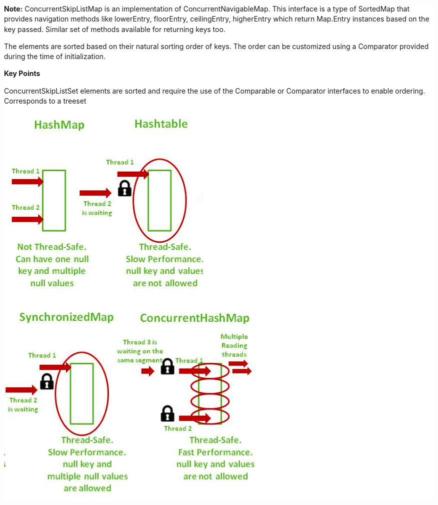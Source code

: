 **Note:** ConcurrentSkipListMap is an implementation of ConcurrentNavigableMap. This interface is a type of SortedMap that provides navigation methods like lowerEntry, floorEntry, ceilingEntry, higherEntry which return Map.Entry instances based on the key passed. Similar set of methods available for returning keys too. 

The elements are sorted based on their natural sorting order of keys. The order can be customized using a Comparator provided during the time of initialization. 

**Key Points**

ConcurrentSkipListSet elements are sorted and require the use of the Comparable or Comparator interfaces to enable ordering. Corresponds to a treeset

![image alt text](image_43.png)

![image alt text](image_44.png)
